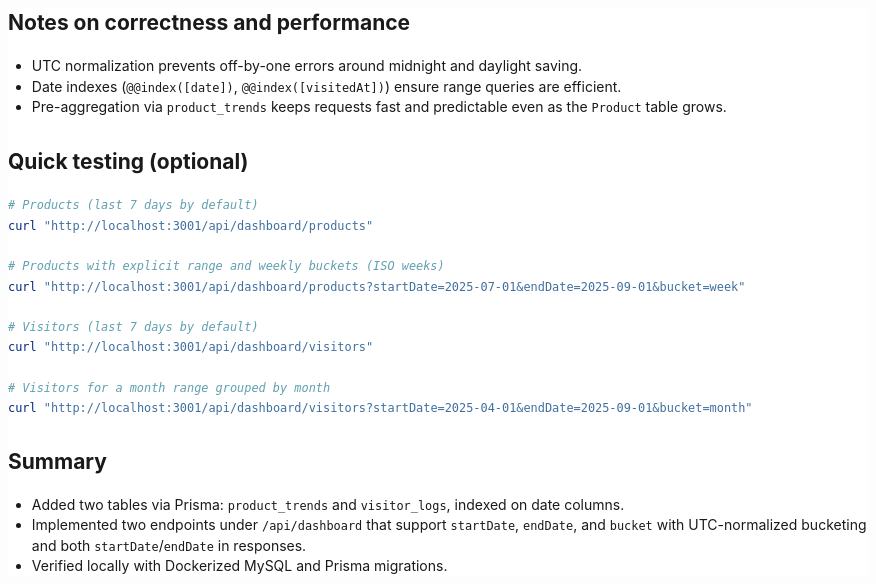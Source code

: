 
## Notes on correctness and performance

- UTC normalization prevents off-by-one errors around midnight and daylight saving.
- Date indexes (`@@index([date])`, `@@index([visitedAt])`) ensure range queries are efficient.
- Pre-aggregation via `product_trends` keeps requests fast and predictable even as the `Product` table grows.


## Quick testing (optional)

```powershell
# Products (last 7 days by default)
curl "http://localhost:3001/api/dashboard/products"

# Products with explicit range and weekly buckets (ISO weeks)
curl "http://localhost:3001/api/dashboard/products?startDate=2025-07-01&endDate=2025-09-01&bucket=week"

# Visitors (last 7 days by default)
curl "http://localhost:3001/api/dashboard/visitors"

# Visitors for a month range grouped by month
curl "http://localhost:3001/api/dashboard/visitors?startDate=2025-04-01&endDate=2025-09-01&bucket=month"
```


## Summary

- Added two tables via Prisma: `product_trends` and `visitor_logs`, indexed on date columns.
- Implemented two endpoints under `/api/dashboard` that support `startDate`, `endDate`, and `bucket` with UTC-normalized bucketing and both `startDate`/`endDate` in responses.
- Verified locally with Dockerized MySQL and Prisma migrations.
